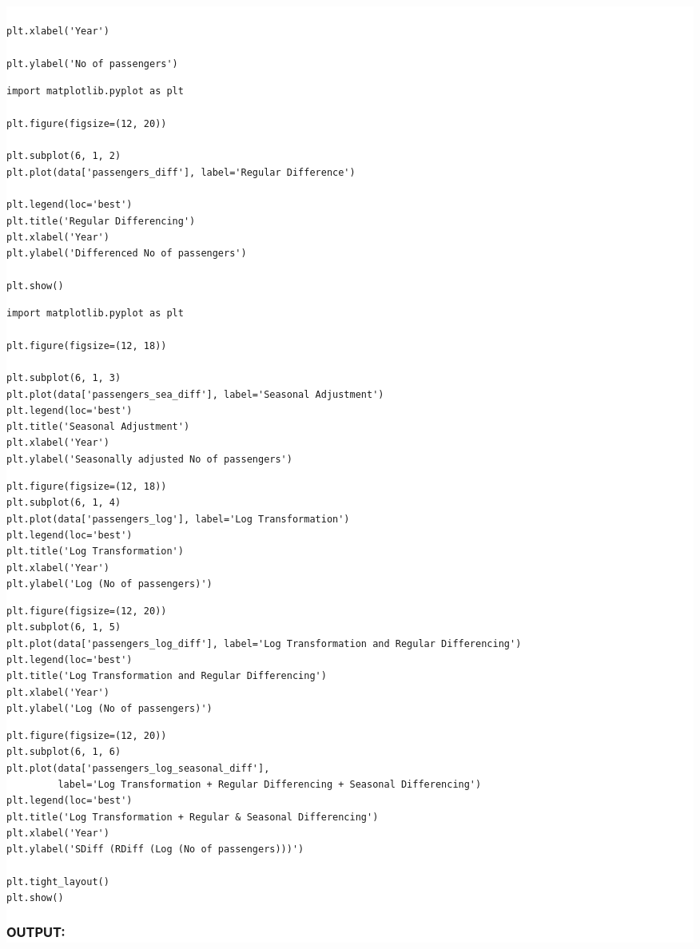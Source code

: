 ```

plt.xlabel('Year')

plt.ylabel('No of passengers')
```
```
import matplotlib.pyplot as plt

plt.figure(figsize=(12, 20))   

plt.subplot(6, 1, 2)
plt.plot(data['passengers_diff'], label='Regular Difference')

plt.legend(loc='best')
plt.title('Regular Differencing')
plt.xlabel('Year')
plt.ylabel('Differenced No of passengers')

plt.show()
```
```
import matplotlib.pyplot as plt

plt.figure(figsize=(12, 18))   

plt.subplot(6, 1, 3)
plt.plot(data['passengers_sea_diff'], label='Seasonal Adjustment')
plt.legend(loc='best')
plt.title('Seasonal Adjustment')
plt.xlabel('Year')
plt.ylabel('Seasonally adjusted No of passengers')
```
```
plt.figure(figsize=(12, 18)) 
plt.subplot(6, 1, 4)
plt.plot(data['passengers_log'], label='Log Transformation')
plt.legend(loc='best')
plt.title('Log Transformation')
plt.xlabel('Year')
plt.ylabel('Log (No of passengers)')
```
```
plt.figure(figsize=(12, 20)) 
plt.subplot(6, 1, 5)
plt.plot(data['passengers_log_diff'], label='Log Transformation and Regular Differencing')
plt.legend(loc='best')
plt.title('Log Transformation and Regular Differencing')
plt.xlabel('Year')
plt.ylabel('Log (No of passengers)')
```
```
plt.figure(figsize=(12, 20)) 
plt.subplot(6, 1, 6)
plt.plot(data['passengers_log_seasonal_diff'], 
         label='Log Transformation + Regular Differencing + Seasonal Differencing')
plt.legend(loc='best')
plt.title('Log Transformation + Regular & Seasonal Differencing')
plt.xlabel('Year')
plt.ylabel('SDiff (RDiff (Log (No of passengers)))')

plt.tight_layout()
plt.show()
```
### OUTPUT:
